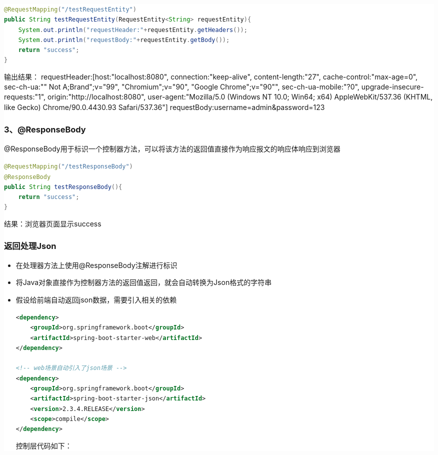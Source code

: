 ```java
@RequestMapping("/testRequestEntity")
public String testRequestEntity(RequestEntity<String> requestEntity){
    System.out.println("requestHeader:"+requestEntity.getHeaders());
    System.out.println("requestBody:"+requestEntity.getBody());
    return "success";
}
```

输出结果：
requestHeader:[host:"localhost:8080", connection:"keep-alive", content-length:"27", cache-control:"max-age=0", sec-ch-ua:"" Not A;Brand";v="99", "Chromium";v="90", "Google Chrome";v="90"", sec-ch-ua-mobile:"?0", upgrade-insecure-requests:"1", origin:"http://localhost:8080", user-agent:"Mozilla/5.0 (Windows NT 10.0; Win64; x64) AppleWebKit/537.36 (KHTML, like Gecko) Chrome/90.0.4430.93 Safari/537.36"]
requestBody:username=admin&password=123

### 3、@ResponseBody

@ResponseBody用于标识一个控制器方法，可以将该方法的返回值直接作为响应报文的响应体响应到浏览器

```java
@RequestMapping("/testResponseBody")
@ResponseBody
public String testResponseBody(){
    return "success";
}
```

结果：浏览器页面显示success

### 返回处理Json

- 在处理器方法上使用@ResponseBody注解进行标识

- 将Java对象直接作为控制器方法的返回值返回，就会自动转换为Json格式的字符串

- 假设给前端自动返回json数据，需要引入相关的依赖

  ```xml
  <dependency>
      <groupId>org.springframework.boot</groupId>
      <artifactId>spring-boot-starter-web</artifactId>
  </dependency>
  
  <!-- web场景自动引入了json场景 -->
  <dependency>
      <groupId>org.springframework.boot</groupId>
      <artifactId>spring-boot-starter-json</artifactId>
      <version>2.3.4.RELEASE</version>
      <scope>compile</scope>
  </dependency>
  ```

  控制层代码如下：


[事务传播机制]: https://blog.csdn.net/qq_44956318/article/details/119110150
[事务隔离级别]: https://blog.csdn.net/zhouym_/article/details/90381606?ops_request_misc=%257B%2522request%255Fid%2522%253A%2522164809091116780274161882%2522%252C%2522scm%2522%253A%252220140713.130102334..%2522%257D&amp;request_id=164809091116780274161882&amp;biz_id=0&amp;utm_medium=distribute.pc_search_result.none-task-blog-2~all~top_positive~default-1-90381606.142^v3^pc_search_result_control_group,143^v4^control&amp;utm_term=%E4%BA%8B%E5%8A%A1%E7%9A%84%E9%9A%94%E7%A6%BB%E7%BA%A7%E5%88%AB&amp;spm=1018.2226.3001.4187
[视频]: https://www.bilibili.com/video/BV1Vf4y127N5?p=51
  [视频]: https://www.bilibili.com/video/BV1Vf4y127N5?p=52
[视频]: https://www.bilibili.com/video/BV1Vf4y127N5?p=53